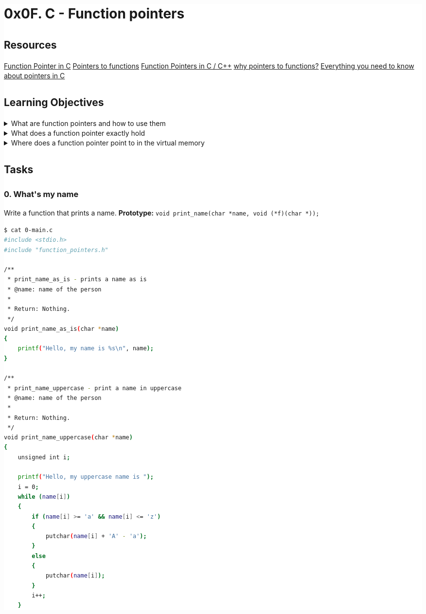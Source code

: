 # 0x0F. C - Function pointers
## Resources

[Function Pointer in C](https://sourceforge.net/projects/udis86/)
[Pointers to functions](https://publications.gbdirect.co.uk//c_book/chapter5/function_pointers.html)
[Function Pointers in C / C++](https://www.youtube.com/watch?v=ynYtgGUNelE&ab_channel=mycodeschool)
[why pointers to functions?](https://www.youtube.com/watch?v=sxTFSDAZM8s&ab_channel=mycodeschool)
[Everything you need to know about pointers in C](https://boredzo.org/pointers/)

## Learning Objectives
<details><summary>What are function pointers and how to use them</summary></details>
<details><summary>What does a function pointer exactly hold</summary></details>
<details><summary>Where does a function pointer point to in the virtual memory</summary></details>

## Tasks
### 0. What's my name
Write a function that prints a name.
**Prototype:** ``void print_name(char *name, void (*f)(char *));``
```bash
$ cat 0-main.c
#include <stdio.h>
#include "function_pointers.h"

/**
 * print_name_as_is - prints a name as is
 * @name: name of the person
 *
 * Return: Nothing.
 */
void print_name_as_is(char *name)
{
    printf("Hello, my name is %s\n", name);
}

/**
 * print_name_uppercase - print a name in uppercase
 * @name: name of the person
 *
 * Return: Nothing.
 */
void print_name_uppercase(char *name)
{
    unsigned int i;

    printf("Hello, my uppercase name is ");
    i = 0;
    while (name[i])
    {
        if (name[i] >= 'a' && name[i] <= 'z')
        {
            putchar(name[i] + 'A' - 'a');
        }
        else
        {
            putchar(name[i]);
        }
        i++;
    }
```